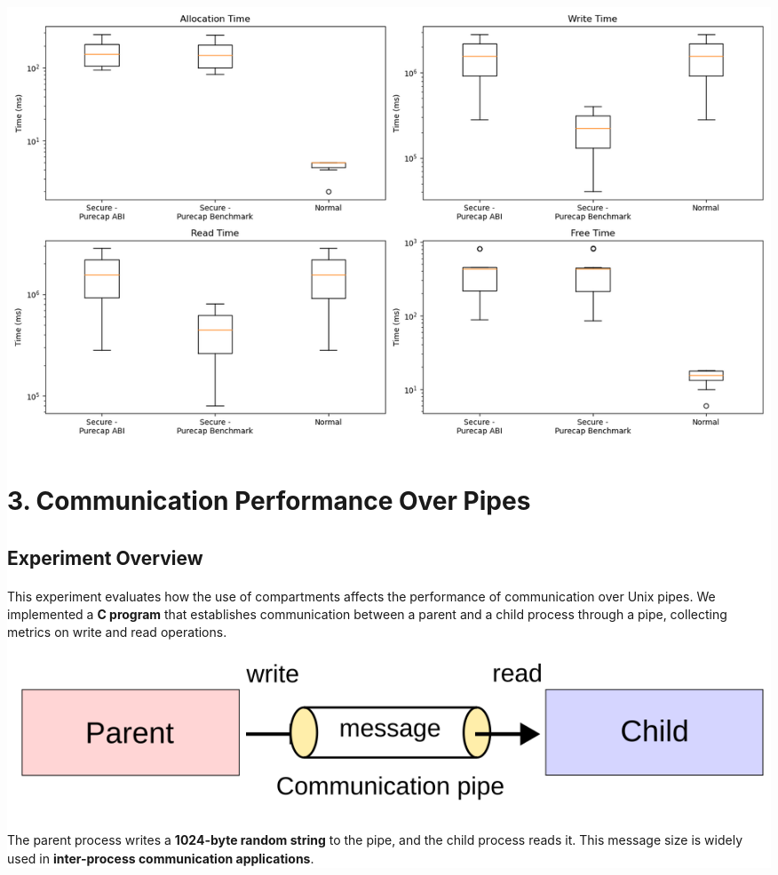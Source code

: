 ![Dispersion of Memory Operations](figs/boxplot_perfor_mem_oper_compare.png)







# 3. Communication Performance Over Pipes
## Experiment Overview

This experiment evaluates how the use of compartments affects the performance of communication over Unix pipes. We implemented a **C program** that establishes communication between a parent and a child process through a pipe, collecting metrics on write and read operations.

![Parent-child communication](figs/parent-child-pipe.png)

The parent process writes a **1024-byte random string** to the pipe, and the child process reads it. This message size is widely used in **inter-process communication applications**.

